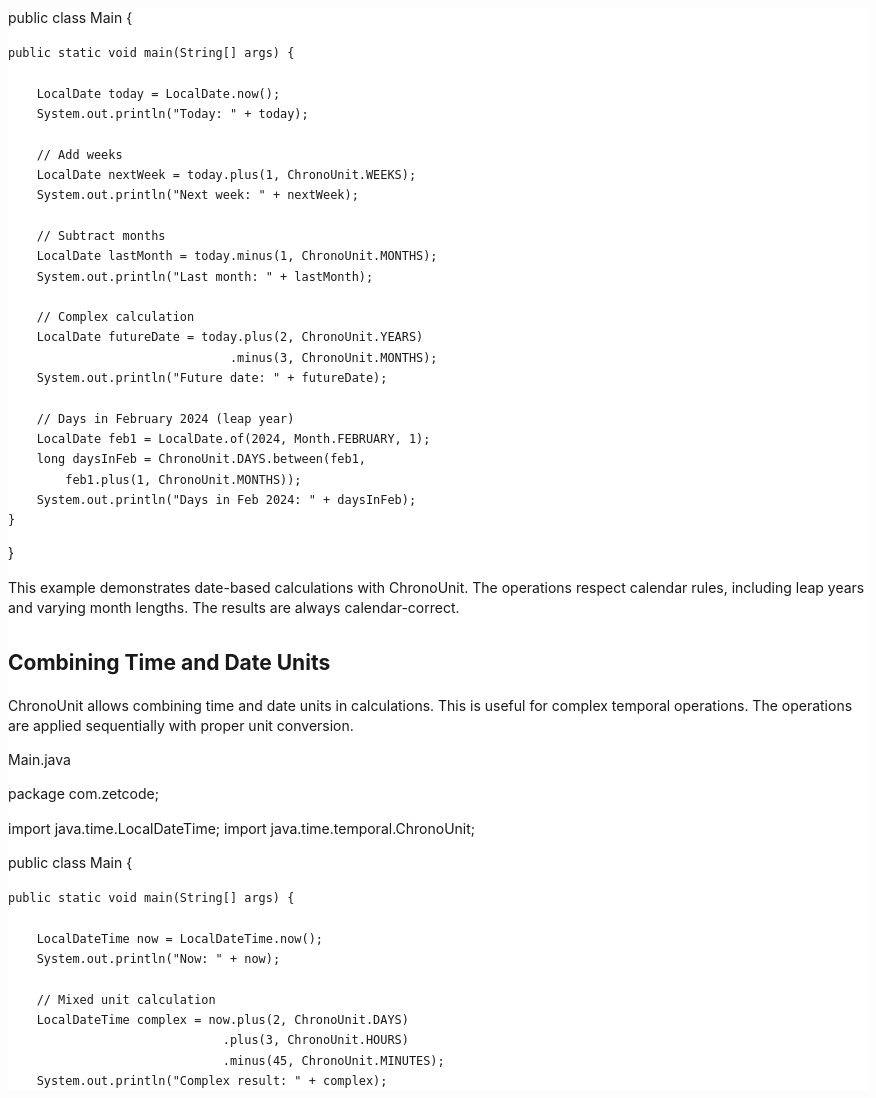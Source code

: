 public class Main {

    public static void main(String[] args) {
        
        LocalDate today = LocalDate.now();
        System.out.println("Today: " + today);
        
        // Add weeks
        LocalDate nextWeek = today.plus(1, ChronoUnit.WEEKS);
        System.out.println("Next week: " + nextWeek);
        
        // Subtract months
        LocalDate lastMonth = today.minus(1, ChronoUnit.MONTHS);
        System.out.println("Last month: " + lastMonth);
        
        // Complex calculation
        LocalDate futureDate = today.plus(2, ChronoUnit.YEARS)
                                   .minus(3, ChronoUnit.MONTHS);
        System.out.println("Future date: " + futureDate);
        
        // Days in February 2024 (leap year)
        LocalDate feb1 = LocalDate.of(2024, Month.FEBRUARY, 1);
        long daysInFeb = ChronoUnit.DAYS.between(feb1, 
            feb1.plus(1, ChronoUnit.MONTHS));
        System.out.println("Days in Feb 2024: " + daysInFeb);
    }
}

This example demonstrates date-based calculations with ChronoUnit. The operations
respect calendar rules, including leap years and varying month lengths. The
results are always calendar-correct.

## Combining Time and Date Units

ChronoUnit allows combining time and date units in calculations. This is useful
for complex temporal operations. The operations are applied sequentially with
proper unit conversion.

Main.java
  

package com.zetcode;

import java.time.LocalDateTime;
import java.time.temporal.ChronoUnit;

public class Main {

    public static void main(String[] args) {
        
        LocalDateTime now = LocalDateTime.now();
        System.out.println("Now: " + now);
        
        // Mixed unit calculation
        LocalDateTime complex = now.plus(2, ChronoUnit.DAYS)
                                  .plus(3, ChronoUnit.HOURS)
                                  .minus(45, ChronoUnit.MINUTES);
        System.out.println("Complex result: " + complex);
        